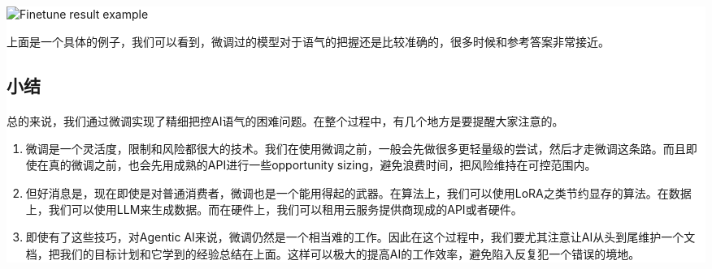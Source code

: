 ![Finetune result example](/images/finetune-example.png)

上面是一个具体的例子，我们可以看到，微调过的模型对于语气的把握还是比较准确的，很多时候和参考答案非常接近。

## 小结

总的来说，我们通过微调实现了精细把控AI语气的困难问题。在整个过程中，有几个地方是要提醒大家注意的。

1. 微调是一个灵活度，限制和风险都很大的技术。我们在使用微调之前，一般会先做很多更轻量级的尝试，然后才走微调这条路。而且即使在真的微调之前，也会先用成熟的API进行一些opportunity sizing，避免浪费时间，把风险维持在可控范围内。

2. 但好消息是，现在即使是对普通消费者，微调也是一个能用得起的武器。在算法上，我们可以使用LoRA之类节约显存的算法。在数据上，我们可以使用LLM来生成数据。而在硬件上，我们可以租用云服务提供商现成的API或者硬件。

3. 即使有了这些技巧，对Agentic AI来说，微调仍然是一个相当难的工作。因此在这个过程中，我们要尤其注意让AI从头到尾维护一个文档，把我们的目标计划和它学到的经验总结在上面。这样可以极大的提高AI的工作效率，避免陷入反复犯一个错误的境地。

<script async data-uid="65448d4615" src="https://yage.kit.com/65448d4615/index.js"></script>